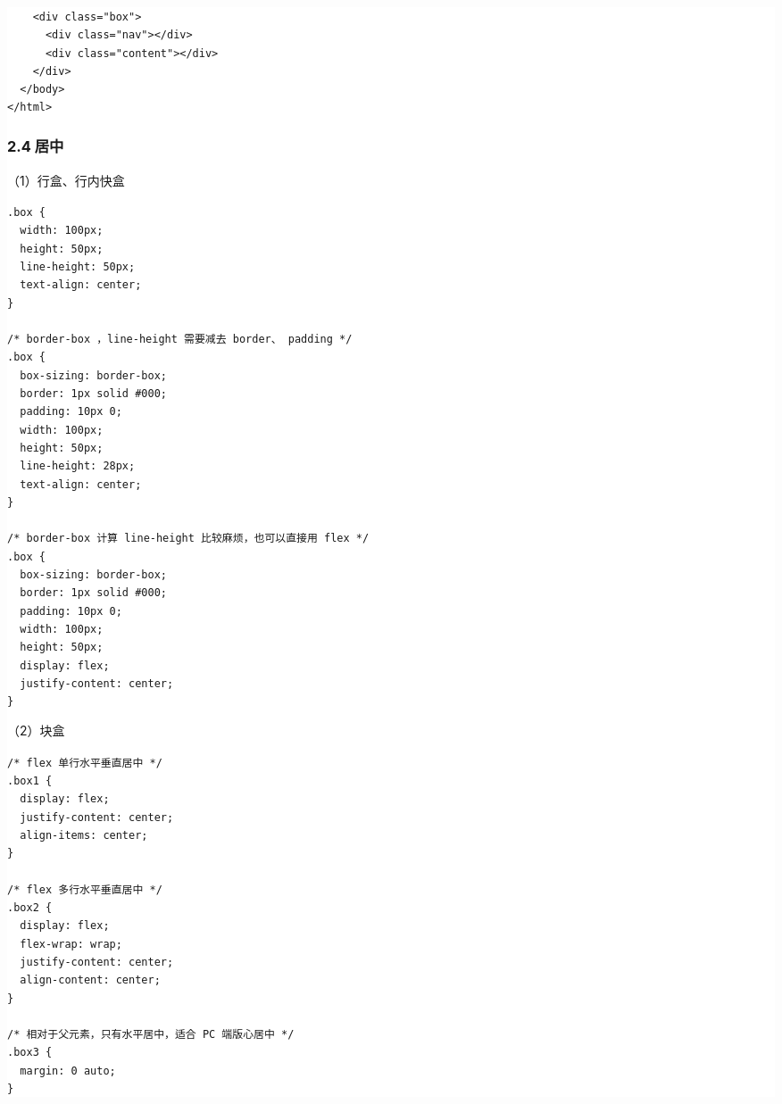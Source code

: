 ```
    <div class="box">
      <div class="nav"></div>
      <div class="content"></div>
    </div>
  </body>
</html>
```

### 2.4 居中

（1）行盒、行内快盒

```
.box {
  width: 100px;
  height: 50px;
  line-height: 50px;
  text-align: center;
}

/* border-box ，line-height 需要减去 border、 padding */
.box {
  box-sizing: border-box;
  border: 1px solid #000;
  padding: 10px 0;
  width: 100px;
  height: 50px;
  line-height: 28px;
  text-align: center;
}

/* border-box 计算 line-height 比较麻烦，也可以直接用 flex */
.box {
  box-sizing: border-box;
  border: 1px solid #000;
  padding: 10px 0;
  width: 100px;
  height: 50px;
  display: flex;
  justify-content: center;
}
```

（2）块盒

```
/* flex 单行水平垂直居中 */
.box1 {
  display: flex;
  justify-content: center;
  align-items: center;
}

/* flex 多行水平垂直居中 */
.box2 {
  display: flex;
  flex-wrap: wrap;
  justify-content: center;
  align-content: center;
}

/* 相对于父元素，只有水平居中，适合 PC 端版心居中 */
.box3 {
  margin: 0 auto;
}
```